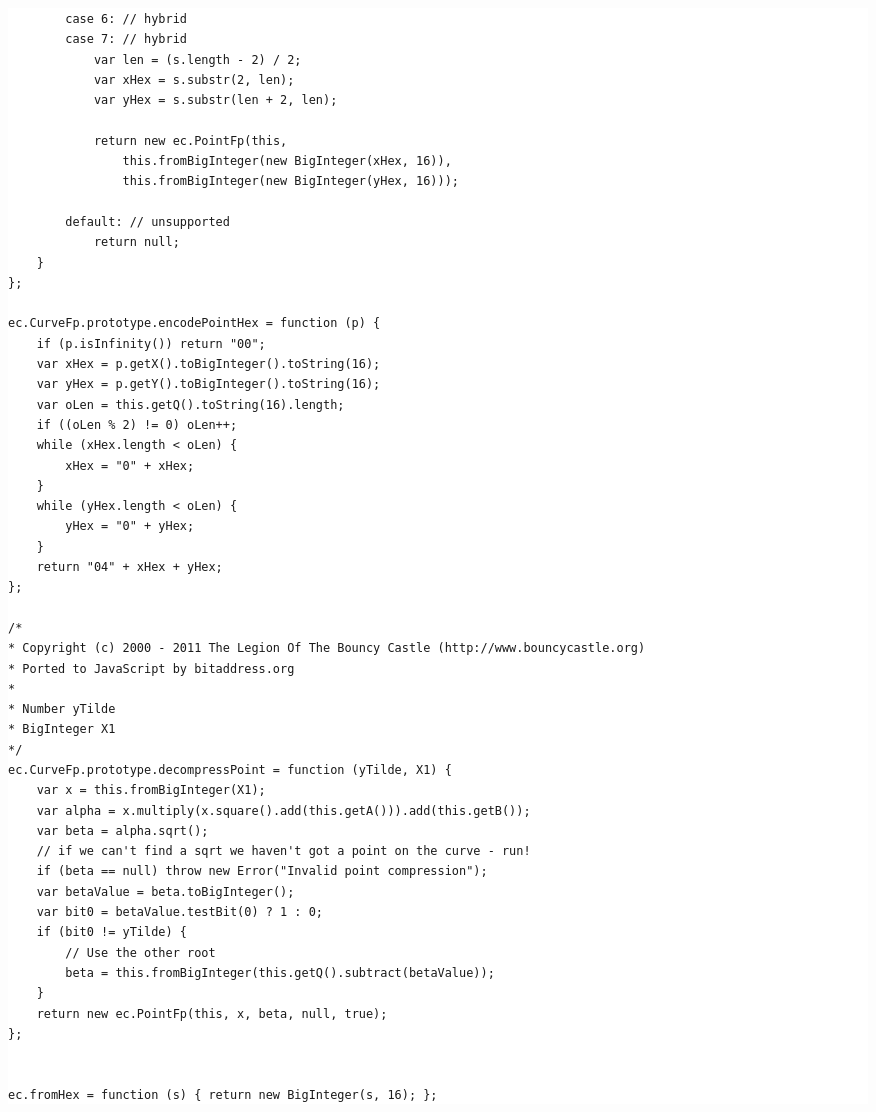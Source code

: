 			case 6: // hybrid
			case 7: // hybrid
				var len = (s.length - 2) / 2;
				var xHex = s.substr(2, len);
				var yHex = s.substr(len + 2, len);

				return new ec.PointFp(this,
					this.fromBigInteger(new BigInteger(xHex, 16)),
					this.fromBigInteger(new BigInteger(yHex, 16)));

			default: // unsupported
				return null;
		}
	};

	ec.CurveFp.prototype.encodePointHex = function (p) {
		if (p.isInfinity()) return "00";
		var xHex = p.getX().toBigInteger().toString(16);
		var yHex = p.getY().toBigInteger().toString(16);
		var oLen = this.getQ().toString(16).length;
		if ((oLen % 2) != 0) oLen++;
		while (xHex.length < oLen) {
			xHex = "0" + xHex;
		}
		while (yHex.length < oLen) {
			yHex = "0" + yHex;
		}
		return "04" + xHex + yHex;
	};

	/*
	* Copyright (c) 2000 - 2011 The Legion Of The Bouncy Castle (http://www.bouncycastle.org)
	* Ported to JavaScript by bitaddress.org
	*
	* Number yTilde
	* BigInteger X1
	*/
	ec.CurveFp.prototype.decompressPoint = function (yTilde, X1) {
		var x = this.fromBigInteger(X1);
		var alpha = x.multiply(x.square().add(this.getA())).add(this.getB());
		var beta = alpha.sqrt();
		// if we can't find a sqrt we haven't got a point on the curve - run!
		if (beta == null) throw new Error("Invalid point compression");
		var betaValue = beta.toBigInteger();
		var bit0 = betaValue.testBit(0) ? 1 : 0;
		if (bit0 != yTilde) {
			// Use the other root
			beta = this.fromBigInteger(this.getQ().subtract(betaValue));
		}
		return new ec.PointFp(this, x, beta, null, true);
	};


	ec.fromHex = function (s) { return new BigInteger(s, 16); };
